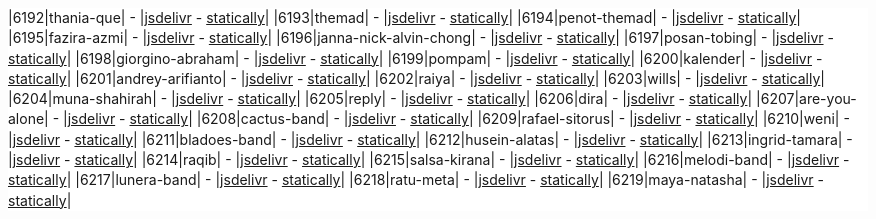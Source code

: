 |6192|thania-que| - |[jsdelivr](https://cdn.jsdelivr.net/gh/dbchord/a4-1-3/5001-10000/6001-6500/thania-que.png) - [statically](https://cdn.statically.io/gh/dbchord/a4-1-3/i/5001-10000/6001-6500/thania-que.png)|
|6193|themad| - |[jsdelivr](https://cdn.jsdelivr.net/gh/dbchord/a4-1-3/5001-10000/6001-6500/themad.png) - [statically](https://cdn.statically.io/gh/dbchord/a4-1-3/i/5001-10000/6001-6500/themad.png)|
|6194|penot-themad| - |[jsdelivr](https://cdn.jsdelivr.net/gh/dbchord/a4-1-3/5001-10000/6001-6500/penot-themad.png) - [statically](https://cdn.statically.io/gh/dbchord/a4-1-3/i/5001-10000/6001-6500/penot-themad.png)|
|6195|fazira-azmi| - |[jsdelivr](https://cdn.jsdelivr.net/gh/dbchord/a4-1-3/5001-10000/6001-6500/fazira-azmi.png) - [statically](https://cdn.statically.io/gh/dbchord/a4-1-3/i/5001-10000/6001-6500/fazira-azmi.png)|
|6196|janna-nick-alvin-chong| - |[jsdelivr](https://cdn.jsdelivr.net/gh/dbchord/a4-1-3/5001-10000/6001-6500/janna-nick-alvin-chong.png) - [statically](https://cdn.statically.io/gh/dbchord/a4-1-3/i/5001-10000/6001-6500/janna-nick-alvin-chong.png)|
|6197|posan-tobing| - |[jsdelivr](https://cdn.jsdelivr.net/gh/dbchord/a4-1-3/5001-10000/6001-6500/posan-tobing.png) - [statically](https://cdn.statically.io/gh/dbchord/a4-1-3/i/5001-10000/6001-6500/posan-tobing.png)|
|6198|giorgino-abraham| - |[jsdelivr](https://cdn.jsdelivr.net/gh/dbchord/a4-1-3/5001-10000/6001-6500/giorgino-abraham.png) - [statically](https://cdn.statically.io/gh/dbchord/a4-1-3/i/5001-10000/6001-6500/giorgino-abraham.png)|
|6199|pompam| - |[jsdelivr](https://cdn.jsdelivr.net/gh/dbchord/a4-1-3/5001-10000/6001-6500/pompam.png) - [statically](https://cdn.statically.io/gh/dbchord/a4-1-3/i/5001-10000/6001-6500/pompam.png)|
|6200|kalender| - |[jsdelivr](https://cdn.jsdelivr.net/gh/dbchord/a4-1-3/5001-10000/6001-6500/kalender.png) - [statically](https://cdn.statically.io/gh/dbchord/a4-1-3/i/5001-10000/6001-6500/kalender.png)|
|6201|andrey-arifianto| - |[jsdelivr](https://cdn.jsdelivr.net/gh/dbchord/a4-1-3/5001-10000/6001-6500/andrey-arifianto.png) - [statically](https://cdn.statically.io/gh/dbchord/a4-1-3/i/5001-10000/6001-6500/andrey-arifianto.png)|
|6202|raiya| - |[jsdelivr](https://cdn.jsdelivr.net/gh/dbchord/a4-1-3/5001-10000/6001-6500/raiya.png) - [statically](https://cdn.statically.io/gh/dbchord/a4-1-3/i/5001-10000/6001-6500/raiya.png)|
|6203|wills| - |[jsdelivr](https://cdn.jsdelivr.net/gh/dbchord/a4-1-3/5001-10000/6001-6500/wills.png) - [statically](https://cdn.statically.io/gh/dbchord/a4-1-3/i/5001-10000/6001-6500/wills.png)|
|6204|muna-shahirah| - |[jsdelivr](https://cdn.jsdelivr.net/gh/dbchord/a4-1-3/5001-10000/6001-6500/muna-shahirah.png) - [statically](https://cdn.statically.io/gh/dbchord/a4-1-3/i/5001-10000/6001-6500/muna-shahirah.png)|
|6205|reply| - |[jsdelivr](https://cdn.jsdelivr.net/gh/dbchord/a4-1-3/5001-10000/6001-6500/reply.png) - [statically](https://cdn.statically.io/gh/dbchord/a4-1-3/i/5001-10000/6001-6500/reply.png)|
|6206|dira| - |[jsdelivr](https://cdn.jsdelivr.net/gh/dbchord/a4-1-3/5001-10000/6001-6500/dira.png) - [statically](https://cdn.statically.io/gh/dbchord/a4-1-3/i/5001-10000/6001-6500/dira.png)|
|6207|are-you-alone| - |[jsdelivr](https://cdn.jsdelivr.net/gh/dbchord/a4-1-3/5001-10000/6001-6500/are-you-alone.png) - [statically](https://cdn.statically.io/gh/dbchord/a4-1-3/i/5001-10000/6001-6500/are-you-alone.png)|
|6208|cactus-band| - |[jsdelivr](https://cdn.jsdelivr.net/gh/dbchord/a4-1-3/5001-10000/6001-6500/cactus-band.png) - [statically](https://cdn.statically.io/gh/dbchord/a4-1-3/i/5001-10000/6001-6500/cactus-band.png)|
|6209|rafael-sitorus| - |[jsdelivr](https://cdn.jsdelivr.net/gh/dbchord/a4-1-3/5001-10000/6001-6500/rafael-sitorus.png) - [statically](https://cdn.statically.io/gh/dbchord/a4-1-3/i/5001-10000/6001-6500/rafael-sitorus.png)|
|6210|weni| - |[jsdelivr](https://cdn.jsdelivr.net/gh/dbchord/a4-1-3/5001-10000/6001-6500/weni.png) - [statically](https://cdn.statically.io/gh/dbchord/a4-1-3/i/5001-10000/6001-6500/weni.png)|
|6211|bladoes-band| - |[jsdelivr](https://cdn.jsdelivr.net/gh/dbchord/a4-1-3/5001-10000/6001-6500/bladoes-band.png) - [statically](https://cdn.statically.io/gh/dbchord/a4-1-3/i/5001-10000/6001-6500/bladoes-band.png)|
|6212|husein-alatas| - |[jsdelivr](https://cdn.jsdelivr.net/gh/dbchord/a4-1-3/5001-10000/6001-6500/husein-alatas.png) - [statically](https://cdn.statically.io/gh/dbchord/a4-1-3/i/5001-10000/6001-6500/husein-alatas.png)|
|6213|ingrid-tamara| - |[jsdelivr](https://cdn.jsdelivr.net/gh/dbchord/a4-1-3/5001-10000/6001-6500/ingrid-tamara.png) - [statically](https://cdn.statically.io/gh/dbchord/a4-1-3/i/5001-10000/6001-6500/ingrid-tamara.png)|
|6214|raqib| - |[jsdelivr](https://cdn.jsdelivr.net/gh/dbchord/a4-1-3/5001-10000/6001-6500/raqib.png) - [statically](https://cdn.statically.io/gh/dbchord/a4-1-3/i/5001-10000/6001-6500/raqib.png)|
|6215|salsa-kirana| - |[jsdelivr](https://cdn.jsdelivr.net/gh/dbchord/a4-1-3/5001-10000/6001-6500/salsa-kirana.png) - [statically](https://cdn.statically.io/gh/dbchord/a4-1-3/i/5001-10000/6001-6500/salsa-kirana.png)|
|6216|melodi-band| - |[jsdelivr](https://cdn.jsdelivr.net/gh/dbchord/a4-1-3/5001-10000/6001-6500/melodi-band.png) - [statically](https://cdn.statically.io/gh/dbchord/a4-1-3/i/5001-10000/6001-6500/melodi-band.png)|
|6217|lunera-band| - |[jsdelivr](https://cdn.jsdelivr.net/gh/dbchord/a4-1-3/5001-10000/6001-6500/lunera-band.png) - [statically](https://cdn.statically.io/gh/dbchord/a4-1-3/i/5001-10000/6001-6500/lunera-band.png)|
|6218|ratu-meta| - |[jsdelivr](https://cdn.jsdelivr.net/gh/dbchord/a4-1-3/5001-10000/6001-6500/ratu-meta.png) - [statically](https://cdn.statically.io/gh/dbchord/a4-1-3/i/5001-10000/6001-6500/ratu-meta.png)|
|6219|maya-natasha| - |[jsdelivr](https://cdn.jsdelivr.net/gh/dbchord/a4-1-3/5001-10000/6001-6500/maya-natasha.png) - [statically](https://cdn.statically.io/gh/dbchord/a4-1-3/i/5001-10000/6001-6500/maya-natasha.png)|